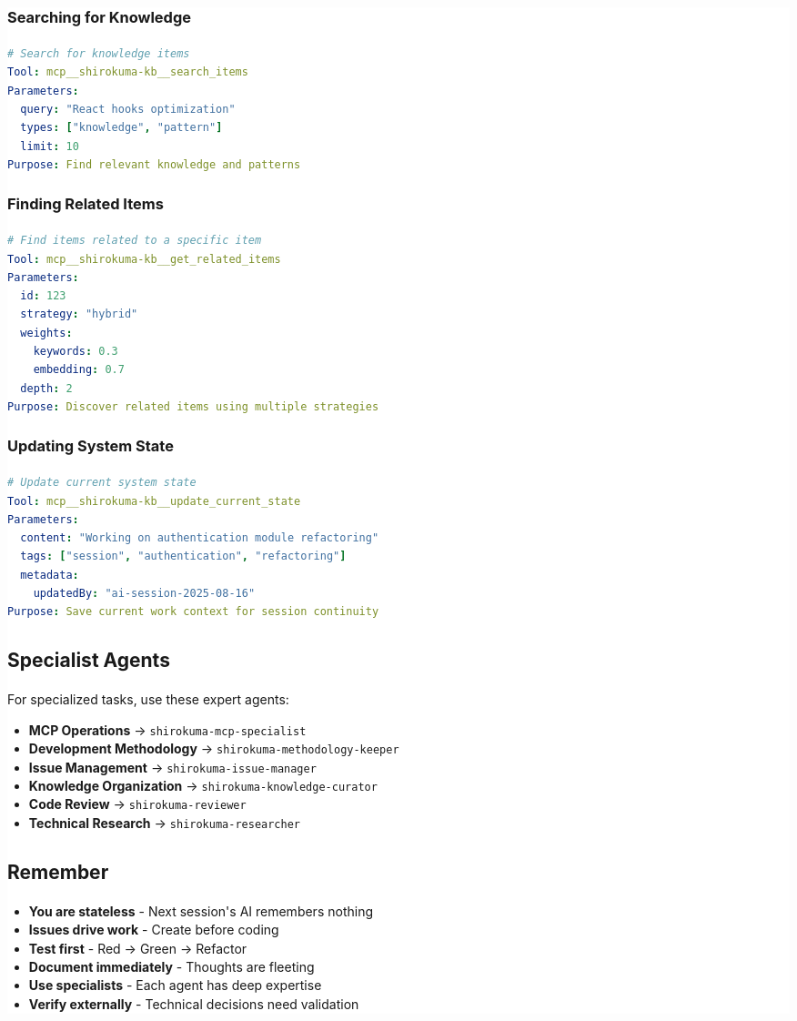 ### Searching for Knowledge
```yaml
# Search for knowledge items
Tool: mcp__shirokuma-kb__search_items
Parameters:
  query: "React hooks optimization"
  types: ["knowledge", "pattern"]
  limit: 10
Purpose: Find relevant knowledge and patterns
```

### Finding Related Items
```yaml
# Find items related to a specific item
Tool: mcp__shirokuma-kb__get_related_items
Parameters:
  id: 123
  strategy: "hybrid"
  weights: 
    keywords: 0.3
    embedding: 0.7
  depth: 2
Purpose: Discover related items using multiple strategies
```

### Updating System State
```yaml
# Update current system state
Tool: mcp__shirokuma-kb__update_current_state
Parameters:
  content: "Working on authentication module refactoring"
  tags: ["session", "authentication", "refactoring"]
  metadata: 
    updatedBy: "ai-session-2025-08-16"
Purpose: Save current work context for session continuity
```

## Specialist Agents

For specialized tasks, use these expert agents:
- **MCP Operations** → `shirokuma-mcp-specialist`
- **Development Methodology** → `shirokuma-methodology-keeper`
- **Issue Management** → `shirokuma-issue-manager`
- **Knowledge Organization** → `shirokuma-knowledge-curator`
- **Code Review** → `shirokuma-reviewer`
- **Technical Research** → `shirokuma-researcher`

## Remember

- **You are stateless** - Next session's AI remembers nothing
- **Issues drive work** - Create before coding
- **Test first** - Red → Green → Refactor
- **Document immediately** - Thoughts are fleeting
- **Use specialists** - Each agent has deep expertise
- **Verify externally** - Technical decisions need validation